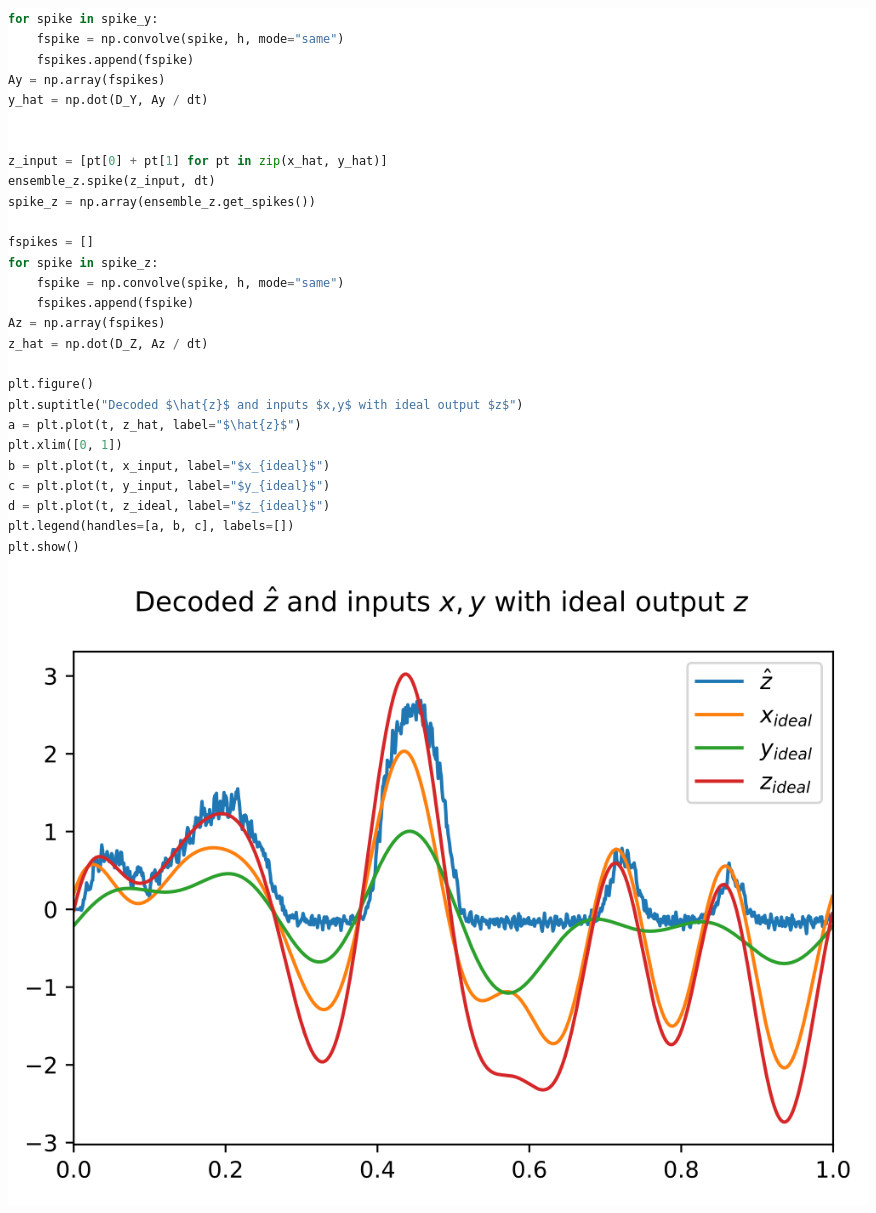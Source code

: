 ```python
for spike in spike_y:
    fspike = np.convolve(spike, h, mode="same")
    fspikes.append(fspike)
Ay = np.array(fspikes)
y_hat = np.dot(D_Y, Ay / dt)


z_input = [pt[0] + pt[1] for pt in zip(x_hat, y_hat)]
ensemble_z.spike(z_input, dt)
spike_z = np.array(ensemble_z.get_spikes())

fspikes = []
for spike in spike_z:
    fspike = np.convolve(spike, h, mode="same")
    fspikes.append(fspike)
Az = np.array(fspikes)
z_hat = np.dot(D_Z, Az / dt)

plt.figure()
plt.suptitle("Decoded $\hat{z}$ and inputs $x,y$ with ideal output $z$")
a = plt.plot(t, z_hat, label="$\hat{z}$")
plt.xlim([0, 1])
b = plt.plot(t, x_input, label="$x_{ideal}$")
c = plt.plot(t, y_input, label="$y_{ideal}$")
d = plt.plot(t, z_ideal, label="$z_{ideal}$")
plt.legend(handles=[a, b, c], labels=[])
plt.show()
```


    
![svg](assignment-3_files/assignment-3_30_0.svg)
    
